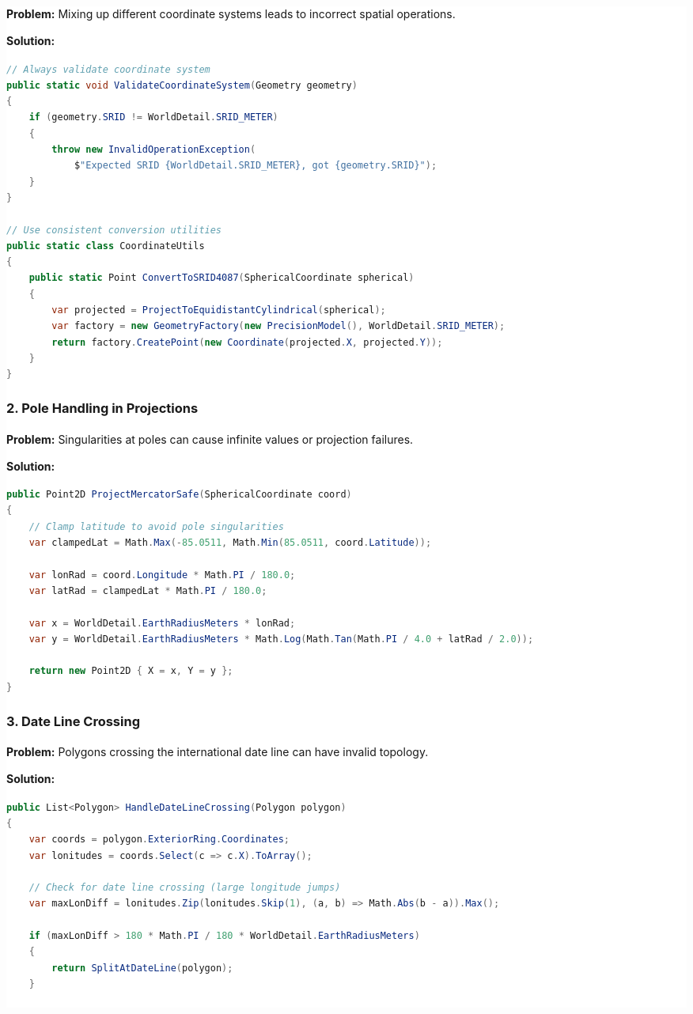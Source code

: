 **Problem:** Mixing up different coordinate systems leads to incorrect spatial operations.

**Solution:**
```csharp
// Always validate coordinate system
public static void ValidateCoordinateSystem(Geometry geometry)
{
    if (geometry.SRID != WorldDetail.SRID_METER)
    {
        throw new InvalidOperationException(
            $"Expected SRID {WorldDetail.SRID_METER}, got {geometry.SRID}");
    }
}

// Use consistent conversion utilities
public static class CoordinateUtils
{
    public static Point ConvertToSRID4087(SphericalCoordinate spherical)
    {
        var projected = ProjectToEquidistantCylindrical(spherical);
        var factory = new GeometryFactory(new PrecisionModel(), WorldDetail.SRID_METER);
        return factory.CreatePoint(new Coordinate(projected.X, projected.Y));
    }
}
```

### 2. Pole Handling in Projections

**Problem:** Singularities at poles can cause infinite values or projection failures.

**Solution:**
```csharp
public Point2D ProjectMercatorSafe(SphericalCoordinate coord)
{
    // Clamp latitude to avoid pole singularities
    var clampedLat = Math.Max(-85.0511, Math.Min(85.0511, coord.Latitude));
    
    var lonRad = coord.Longitude * Math.PI / 180.0;
    var latRad = clampedLat * Math.PI / 180.0;
    
    var x = WorldDetail.EarthRadiusMeters * lonRad;
    var y = WorldDetail.EarthRadiusMeters * Math.Log(Math.Tan(Math.PI / 4.0 + latRad / 2.0));
    
    return new Point2D { X = x, Y = y };
}
```

### 3. Date Line Crossing

**Problem:** Polygons crossing the international date line can have invalid topology.

**Solution:**
```csharp
public List<Polygon> HandleDateLineCrossing(Polygon polygon)
{
    var coords = polygon.ExteriorRing.Coordinates;
    var lonitudes = coords.Select(c => c.X).ToArray();
    
    // Check for date line crossing (large longitude jumps)
    var maxLonDiff = lonitudes.Zip(lonitudes.Skip(1), (a, b) => Math.Abs(b - a)).Max();
    
    if (maxLonDiff > 180 * Math.PI / 180 * WorldDetail.EarthRadiusMeters)
    {
        return SplitAtDateLine(polygon);
    }
    
```